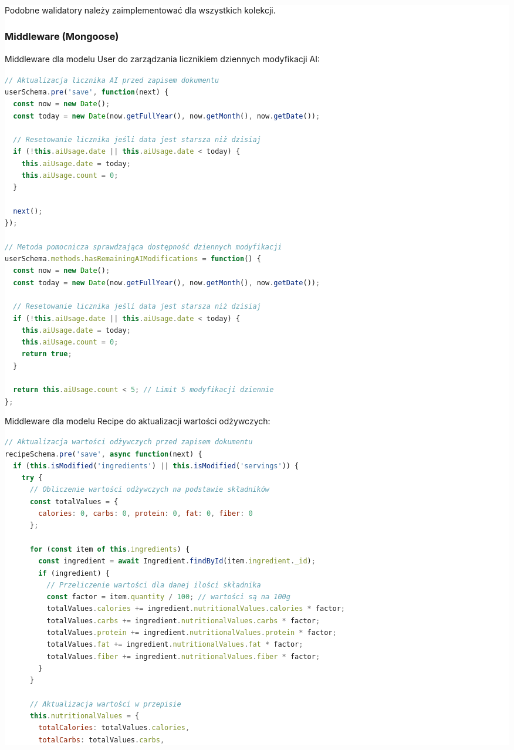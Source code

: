 Podobne walidatory należy zaimplementować dla wszystkich kolekcji.

### Middleware (Mongoose)

Middleware dla modelu User do zarządzania licznikiem dziennych modyfikacji AI:

```javascript
// Aktualizacja licznika AI przed zapisem dokumentu
userSchema.pre('save', function(next) {
  const now = new Date();
  const today = new Date(now.getFullYear(), now.getMonth(), now.getDate());
  
  // Resetowanie licznika jeśli data jest starsza niż dzisiaj
  if (!this.aiUsage.date || this.aiUsage.date < today) {
    this.aiUsage.date = today;
    this.aiUsage.count = 0;
  }
  
  next();
});

// Metoda pomocnicza sprawdzająca dostępność dziennych modyfikacji
userSchema.methods.hasRemainingAIModifications = function() {
  const now = new Date();
  const today = new Date(now.getFullYear(), now.getMonth(), now.getDate());
  
  // Resetowanie licznika jeśli data jest starsza niż dzisiaj
  if (!this.aiUsage.date || this.aiUsage.date < today) {
    this.aiUsage.date = today;
    this.aiUsage.count = 0;
    return true;
  }
  
  return this.aiUsage.count < 5; // Limit 5 modyfikacji dziennie
};
```

Middleware dla modelu Recipe do aktualizacji wartości odżywczych:

```javascript
// Aktualizacja wartości odżywczych przed zapisem dokumentu
recipeSchema.pre('save', async function(next) {
  if (this.isModified('ingredients') || this.isModified('servings')) {
    try {
      // Obliczenie wartości odżywczych na podstawie składników
      const totalValues = {
        calories: 0, carbs: 0, protein: 0, fat: 0, fiber: 0
      };
      
      for (const item of this.ingredients) {
        const ingredient = await Ingredient.findById(item.ingredient._id);
        if (ingredient) {
          // Przeliczenie wartości dla danej ilości składnika
          const factor = item.quantity / 100; // wartości są na 100g
          totalValues.calories += ingredient.nutritionalValues.calories * factor;
          totalValues.carbs += ingredient.nutritionalValues.carbs * factor;
          totalValues.protein += ingredient.nutritionalValues.protein * factor;
          totalValues.fat += ingredient.nutritionalValues.fat * factor;
          totalValues.fiber += ingredient.nutritionalValues.fiber * factor;
        }
      }
      
      // Aktualizacja wartości w przepisie
      this.nutritionalValues = {
        totalCalories: totalValues.calories,
        totalCarbs: totalValues.carbs,
```
